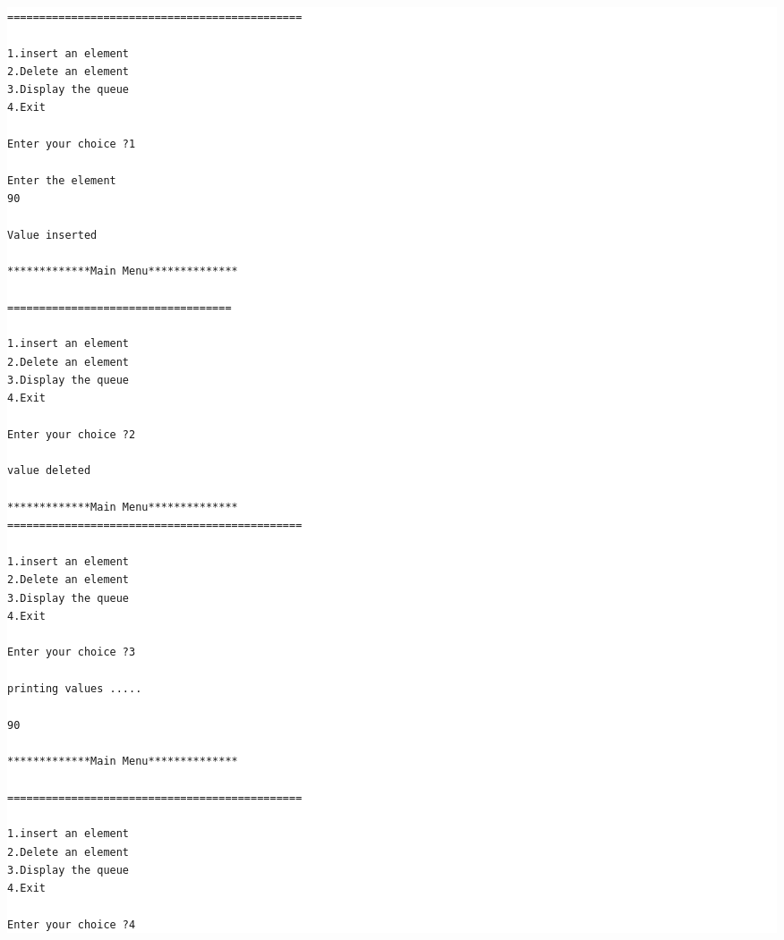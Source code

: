 ```
==============================================

1.insert an element
2.Delete an element
3.Display the queue
4.Exit

Enter your choice ?1

Enter the element
90

Value inserted 

*************Main Menu**************

===================================

1.insert an element
2.Delete an element
3.Display the queue
4.Exit

Enter your choice ?2

value deleted 

*************Main Menu**************
==============================================

1.insert an element
2.Delete an element
3.Display the queue
4.Exit

Enter your choice ?3

printing values .....

90

*************Main Menu**************

==============================================

1.insert an element
2.Delete an element
3.Display the queue
4.Exit

Enter your choice ?4

```
